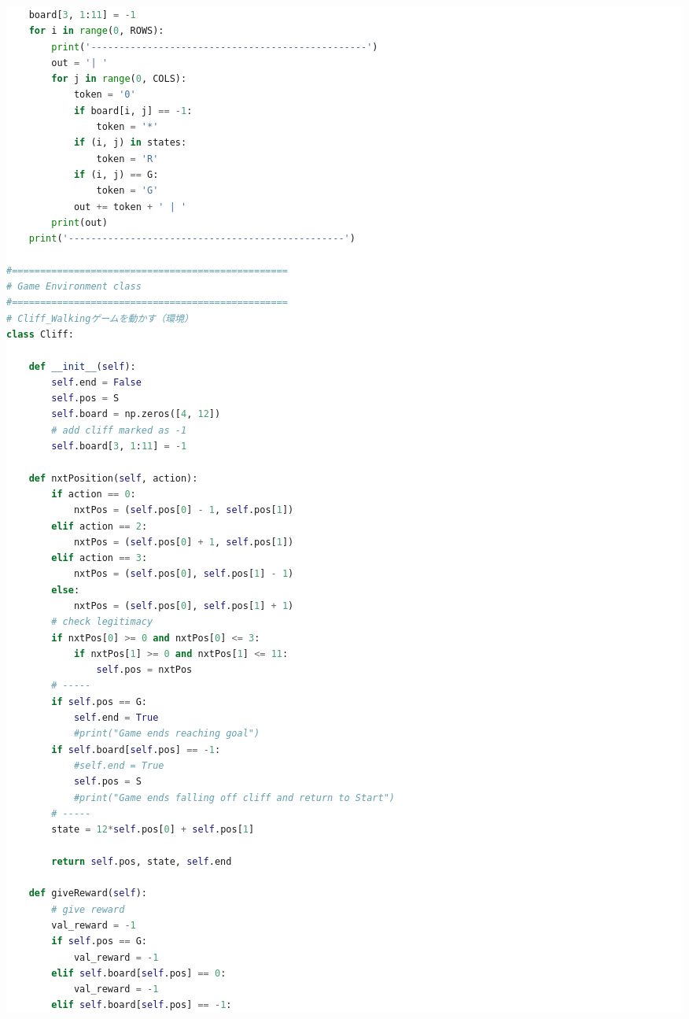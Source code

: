 ```python
    board[3, 1:11] = -1
    for i in range(0, ROWS):
        print('-------------------------------------------------')
        out = '| '
        for j in range(0, COLS):
            token = '0'
            if board[i, j] == -1:
                token = '*'
            if (i, j) in states:
                token = 'R'
            if (i, j) == G:
                token = 'G'
            out += token + ' | '
        print(out)
    print('-------------------------------------------------')

#=================================================
# Game Environment class
#=================================================
# Cliff_Walkingゲームを動かす（環境）
class Cliff:

    def __init__(self):
        self.end = False
        self.pos = S
        self.board = np.zeros([4, 12])
        # add cliff marked as -1
        self.board[3, 1:11] = -1

    def nxtPosition(self, action):
        if action == 0:
            nxtPos = (self.pos[0] - 1, self.pos[1])
        elif action == 2:
            nxtPos = (self.pos[0] + 1, self.pos[1])
        elif action == 3:
            nxtPos = (self.pos[0], self.pos[1] - 1)
        else:
            nxtPos = (self.pos[0], self.pos[1] + 1)
        # check legitimacy
        if nxtPos[0] >= 0 and nxtPos[0] <= 3:
            if nxtPos[1] >= 0 and nxtPos[1] <= 11:
                self.pos = nxtPos
        # -----
        if self.pos == G:
            self.end = True
            #print("Game ends reaching goal")
        if self.board[self.pos] == -1:
            #self.end = True
            self.pos = S
            #print("Game ends falling off cliff and return to Start")
        # -----
        state = 12*self.pos[0] + self.pos[1]

        return self.pos, state, self.end

    def giveReward(self):
        # give reward
        val_reward = -1
        if self.pos == G:
            val_reward = -1
        elif self.board[self.pos] == 0:
            val_reward = -1
        elif self.board[self.pos] == -1:
```